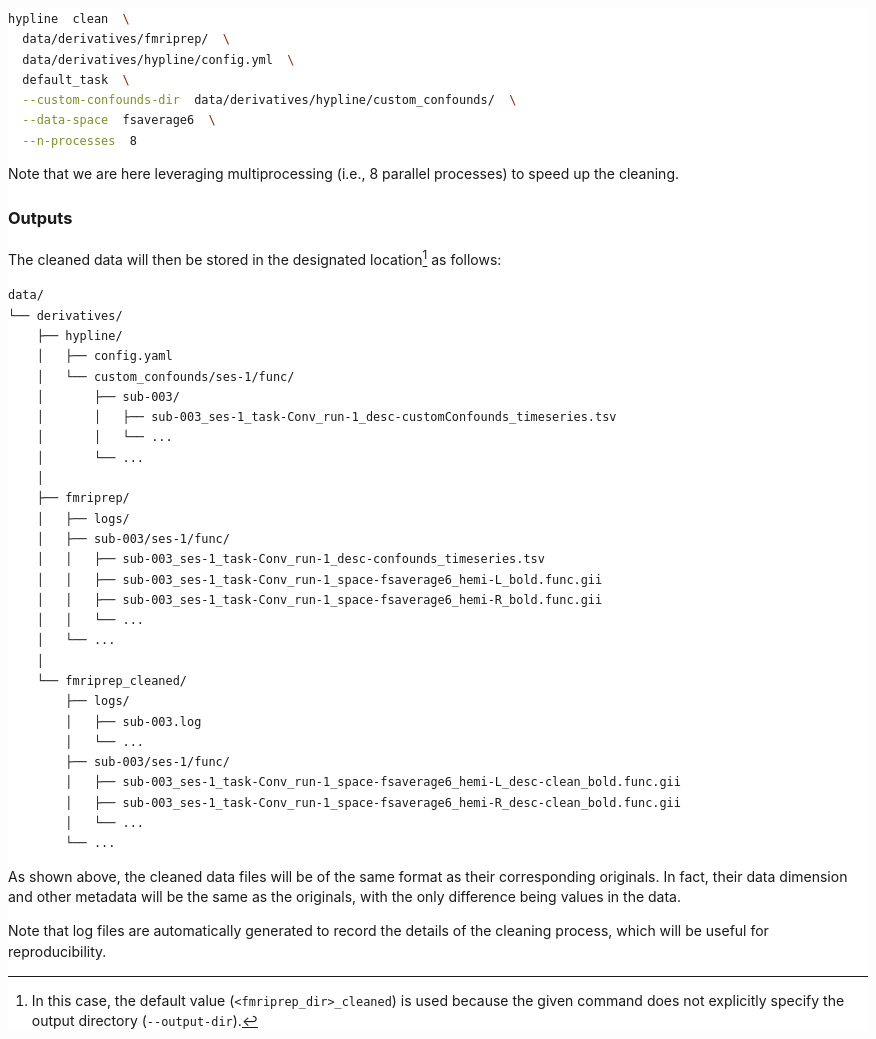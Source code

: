 ```bash
hypline  clean  \
  data/derivatives/fmriprep/  \
  data/derivatives/hypline/config.yml  \
  default_task  \
  --custom-confounds-dir  data/derivatives/hypline/custom_confounds/  \
  --data-space  fsaverage6  \
  --n-processes  8
```

Note that we are here leveraging multiprocessing (i.e., 8 parallel processes) to speed up the cleaning.

### Outputs

The cleaned data will then be stored in the designated location[^1] as follows:

``` hl_lines="20-28"
data/
└── derivatives/
    ├── hypline/
    │   ├── config.yaml
    │   └── custom_confounds/ses-1/func/
    │       ├── sub-003/
    │       │   ├── sub-003_ses-1_task-Conv_run-1_desc-customConfounds_timeseries.tsv
    │       │   └── ...
    │       └── ...
    │
    ├── fmriprep/
    │   ├── logs/
    │   ├── sub-003/ses-1/func/
    │   │   ├── sub-003_ses-1_task-Conv_run-1_desc-confounds_timeseries.tsv
    │   │   ├── sub-003_ses-1_task-Conv_run-1_space-fsaverage6_hemi-L_bold.func.gii
    │   │   ├── sub-003_ses-1_task-Conv_run-1_space-fsaverage6_hemi-R_bold.func.gii
    │   │   └── ...
    │   └── ...
    │
    └── fmriprep_cleaned/
        ├── logs/
        │   ├── sub-003.log
        │   └── ...
        ├── sub-003/ses-1/func/
        │   ├── sub-003_ses-1_task-Conv_run-1_space-fsaverage6_hemi-L_desc-clean_bold.func.gii
        │   ├── sub-003_ses-1_task-Conv_run-1_space-fsaverage6_hemi-R_desc-clean_bold.func.gii
        │   └── ...
        └── ...
```

As shown above, the cleaned data files will be of the same format as their corresponding originals. In fact, their data dimension and other metadata will be the same as the originals, with the only difference being values in the data.

Note that log files are automatically generated to record the details of the cleaning process, which will be useful for reproducibility.

[^1]: In this case, the default value (`<fmriprep_dir>_cleaned`) is used because the given command does not explicitly specify the output directory (`--output-dir`).
